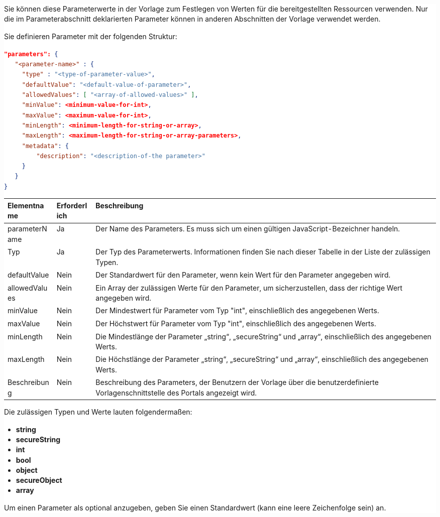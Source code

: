 Sie können diese Parameterwerte in der Vorlage zum Festlegen von Werten für die bereitgestellten Ressourcen verwenden. Nur die im Parameterabschnitt deklarierten Parameter können in anderen Abschnitten der Vorlage verwendet werden.

Sie definieren Parameter mit der folgenden Struktur:

```json
"parameters": {
   "<parameter-name>" : {
     "type" : "<type-of-parameter-value>",
     "defaultValue": "<default-value-of-parameter>",
     "allowedValues": [ "<array-of-allowed-values>" ],
     "minValue": <minimum-value-for-int>,
     "maxValue": <maximum-value-for-int>,
     "minLength": <minimum-length-for-string-or-array>,
     "maxLength": <maximum-length-for-string-or-array-parameters>,
     "metadata": {
         "description": "<description-of-the parameter>" 
     }
   }
}
```

| Elementname | Erforderlich | Beschreibung |
|:--- |:--- |:--- |
| parameterName |Ja |Der Name des Parameters. Es muss sich um einen gültigen JavaScript-Bezeichner handeln. |
| Typ |Ja |Der Typ des Parameterwerts. Informationen finden Sie nach dieser Tabelle in der Liste der zulässigen Typen. |
| defaultValue |Nein |Der Standardwert für den Parameter, wenn kein Wert für den Parameter angegeben wird. |
| allowedValues |Nein |Ein Array der zulässigen Werte für den Parameter, um sicherzustellen, dass der richtige Wert angegeben wird. |
| minValue |Nein |Der Mindestwert für Parameter vom Typ "int", einschließlich des angegebenen Werts. |
| maxValue |Nein |Der Höchstwert für Parameter vom Typ "int", einschließlich des angegebenen Werts. |
| minLength |Nein |Die Mindestlänge der Parameter „string“, „secureString“ und „array“, einschließlich des angegebenen Werts. |
| maxLength |Nein |Die Höchstlänge der Parameter „string“, „secureString“ und „array“, einschließlich des angegebenen Werts. |
| Beschreibung |Nein |Beschreibung des Parameters, der Benutzern der Vorlage über die benutzerdefinierte Vorlagenschnittstelle des Portals angezeigt wird. |

Die zulässigen Typen und Werte lauten folgendermaßen:

* **string**
* **secureString**
* **int**
* **bool**
* **object** 
* **secureObject**
* **array**

Um einen Parameter als optional anzugeben, geben Sie einen Standardwert (kann eine leere Zeichenfolge sein) an. 


[deployment2cmdlet]: https://docs.microsoft.com/powershell/resourcemanager/azurerm.resources/v3.2.0/new-azurermresourcegroupdeployment